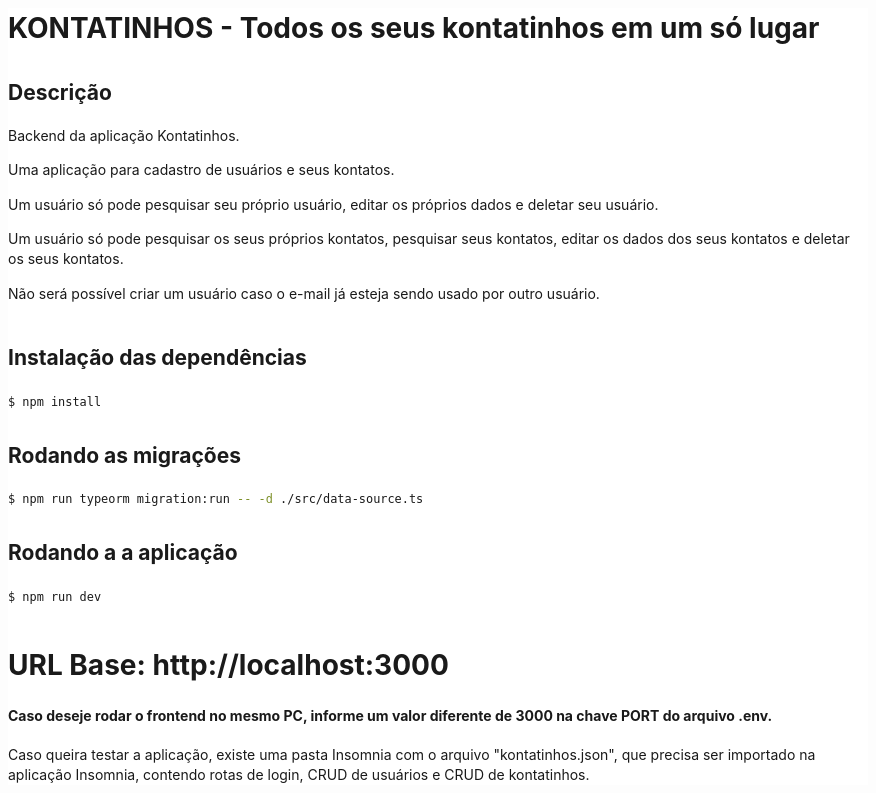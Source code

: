 #

#

# KONTATINHOS - Todos os seus kontatinhos em um só lugar

## Descrição

Backend da aplicação Kontatinhos.

Uma aplicação para cadastro de usuários e seus kontatos.

Um usuário só pode pesquisar seu próprio usuário, editar os próprios dados e deletar seu usuário.

Um usuário só pode pesquisar os seus próprios kontatos, pesquisar seus kontatos, editar os dados dos seus kontatos e deletar os seus kontatos.

Não será possível criar um usuário caso o e-mail já esteja sendo usado por outro usuário.

#

#

#

## Instalação das dependências

```bash
$ npm install
```

## Rodando as migrações

```bash
$ npm run typeorm migration:run -- -d ./src/data-source.ts
```

## Rodando a a aplicação

```bash
$ npm run dev
```

#

#

#

# URL Base: http://localhost:3000

#### Caso deseje rodar o frontend no mesmo PC, informe um valor diferente de 3000 na chave PORT do arquivo .env.

Caso queira testar a aplicação, existe uma pasta Insomnia com o arquivo "kontatinhos.json", que precisa ser importado na aplicação Insomnia, contendo rotas de login, CRUD de usuários e CRUD de kontatinhos.
